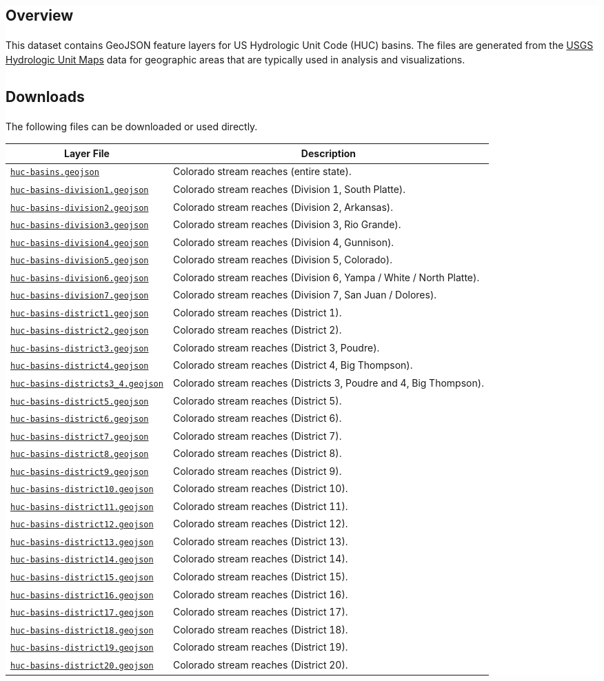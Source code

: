 ## Overview ##

This dataset contains GeoJSON feature layers for US Hydrologic Unit Code (HUC) basins.
The files are generated from the
[USGS Hydrologic Unit Maps](https://water.usgs.gov/GIS/huc.html) data
for geographic areas that are typically used in analysis and visualizations.

## Downloads ##

The following files can be downloaded or used directly.

| **Layer File** | **Description** |
| -- | -- |
| [`huc-basins.geojson`](huc-basins.geojson) | Colorado stream reaches (entire state). |
| [`huc-basins-division1.geojson`](huc-basins-division1.geojson) | Colorado stream reaches (Division 1, South Platte). |
| [`huc-basins-division2.geojson`](huc-basins-division2.geojson) | Colorado stream reaches (Division 2, Arkansas). |
| [`huc-basins-division3.geojson`](huc-basins-division3.geojson) | Colorado stream reaches (Division 3, Rio Grande). |
| [`huc-basins-division4.geojson`](huc-basins-division4.geojson) | Colorado stream reaches (Division 4, Gunnison). |
| [`huc-basins-division5.geojson`](huc-basins-division5.geojson) | Colorado stream reaches (Division 5, Colorado). |
| [`huc-basins-division6.geojson`](huc-basins-division6.geojson) | Colorado stream reaches (Division 6, Yampa / White / North Platte). |
| [`huc-basins-division7.geojson`](huc-basins-division7.geojson) | Colorado stream reaches (Division 7, San Juan / Dolores). |
| [`huc-basins-district1.geojson`](huc-basins-district1.geojson) | Colorado stream reaches (District 1). |
| [`huc-basins-district2.geojson`](huc-basins-district3.geojson) | Colorado stream reaches (District 2). |
| [`huc-basins-district3.geojson`](huc-basins-district3.geojson) | Colorado stream reaches (District 3, Poudre). |
| [`huc-basins-district4.geojson`](huc-basins-district4.geojson) | Colorado stream reaches (District 4, Big Thompson). |
| [`huc-basins-districts3_4.geojson`](huc-basins-districts3_4.geojson) | Colorado stream reaches (Districts 3, Poudre and 4, Big Thompson). |
| [`huc-basins-district5.geojson`](huc-basins-district5.geojson) | Colorado stream reaches (District 5). |
| [`huc-basins-district6.geojson`](huc-basins-district6.geojson) | Colorado stream reaches (District 6). |
| [`huc-basins-district7.geojson`](huc-basins-district7.geojson) | Colorado stream reaches (District 7). |
| [`huc-basins-district8.geojson`](huc-basins-district8.geojson) | Colorado stream reaches (District 8). |
| [`huc-basins-district9.geojson`](huc-basins-district9.geojson) | Colorado stream reaches (District 9). |
| [`huc-basins-district10.geojson`](huc-basins-district10.geojson) | Colorado stream reaches (District 10). |
| [`huc-basins-district11.geojson`](huc-basins-district11.geojson) | Colorado stream reaches (District 11). |
| [`huc-basins-district12.geojson`](huc-basins-district12.geojson) | Colorado stream reaches (District 12). |
| [`huc-basins-district13.geojson`](huc-basins-district13.geojson) | Colorado stream reaches (District 13). |
| [`huc-basins-district14.geojson`](huc-basins-district14.geojson) | Colorado stream reaches (District 14). |
| [`huc-basins-district15.geojson`](huc-basins-district15.geojson) | Colorado stream reaches (District 15). |
| [`huc-basins-district16.geojson`](huc-basins-district16.geojson) | Colorado stream reaches (District 16). |
| [`huc-basins-district17.geojson`](huc-basins-district17.geojson) | Colorado stream reaches (District 17). |
| [`huc-basins-district18.geojson`](huc-basins-district18.geojson) | Colorado stream reaches (District 18). |
| [`huc-basins-district19.geojson`](huc-basins-district19.geojson) | Colorado stream reaches (District 19). |
| [`huc-basins-district20.geojson`](huc-basins-district20.geojson) | Colorado stream reaches (District 20). |